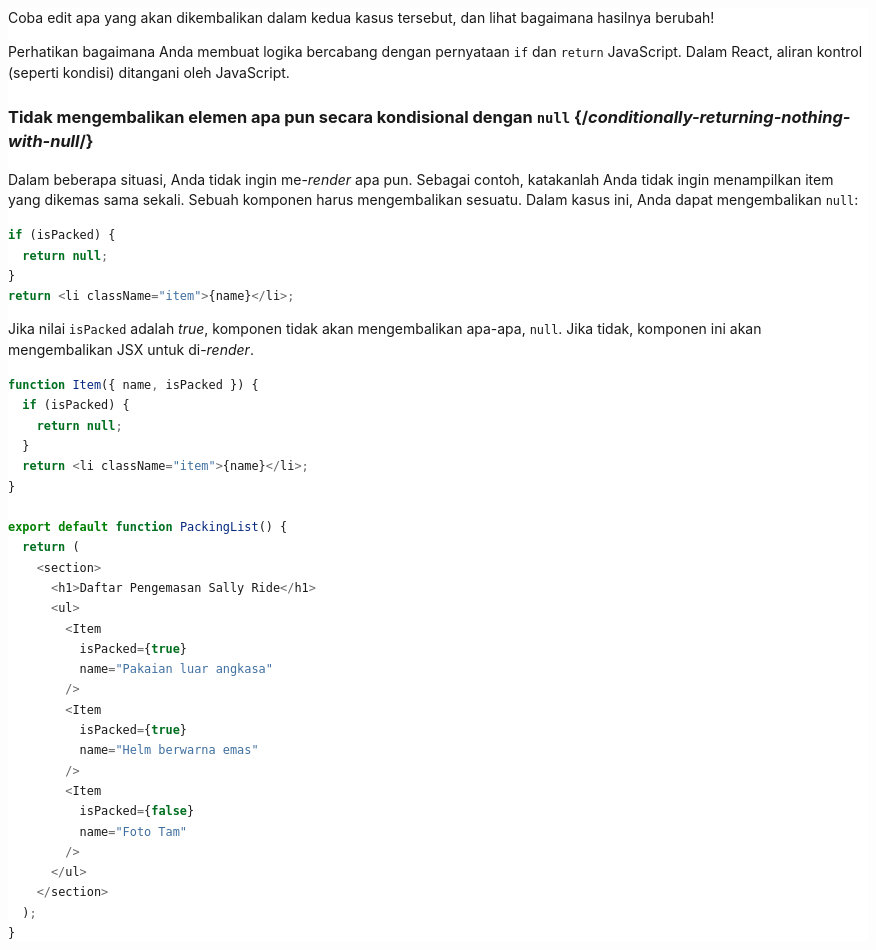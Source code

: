</Sandpack>

Coba edit apa yang akan dikembalikan dalam kedua kasus tersebut, dan lihat bagaimana hasilnya berubah!

Perhatikan bagaimana Anda membuat logika bercabang dengan pernyataan `if` dan `return` JavaScript. Dalam React, aliran kontrol (seperti kondisi) ditangani oleh JavaScript.

### Tidak mengembalikan elemen apa pun secara kondisional dengan `null` {/*conditionally-returning-nothing-with-null*/}

Dalam beberapa situasi, Anda tidak ingin me-*render* apa pun. Sebagai contoh, katakanlah Anda tidak ingin menampilkan item yang dikemas sama sekali. Sebuah komponen harus mengembalikan sesuatu. Dalam kasus ini, Anda dapat mengembalikan `null`:

```js
if (isPacked) {
  return null;
}
return <li className="item">{name}</li>;
```

Jika nilai `isPacked` adalah *true*, komponen tidak akan mengembalikan apa-apa, `null`. Jika tidak, komponen ini akan mengembalikan JSX untuk di-*render*.

<Sandpack>

```js
function Item({ name, isPacked }) {
  if (isPacked) {
    return null;
  }
  return <li className="item">{name}</li>;
}

export default function PackingList() {
  return (
    <section>
      <h1>Daftar Pengemasan Sally Ride</h1>
      <ul>
        <Item 
          isPacked={true} 
          name="Pakaian luar angkasa" 
        />
        <Item 
          isPacked={true} 
          name="Helm berwarna emas" 
        />
        <Item 
          isPacked={false} 
          name="Foto Tam" 
        />
      </ul>
    </section>
  );
}
```

